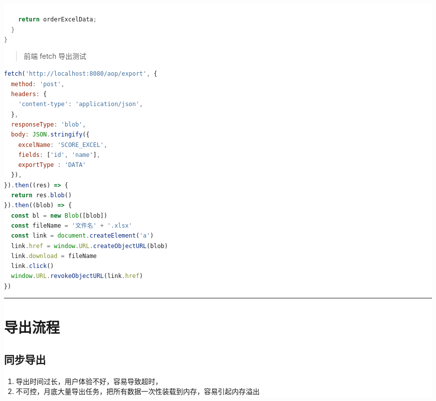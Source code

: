 ```java

    return orderExcelData;
  }
}
```

> 前端 fetch 导出测试

```js
fetch('http://localhost:8080/aop/export', {
  method: 'post',
  headers: {
    'content-type': 'application/json',
  },
  responseType: 'blob',
  body: JSON.stringify({
    excelName: 'SCORE_EXCEL',
    fields: ['id', 'name'],
    exportType : 'DATA'
  }),
}).then((res) => {
  return res.blob()
}).then((blob) => {
  const bl = new Blob([blob])
  const fileName = '文件名' + '.xlsx'
  const link = document.createElement('a')
  link.href = window.URL.createObjectURL(blob)
  link.download = fileName
  link.click()
  window.URL.revokeObjectURL(link.href)
})
```







---

# 导出流程

## 同步导出
1. 导出时间过长，用户体验不好，容易导致超时，
2. 不可控，月底大量导出任务，把所有数据一次性装载到内存，容易引起内存溢出
